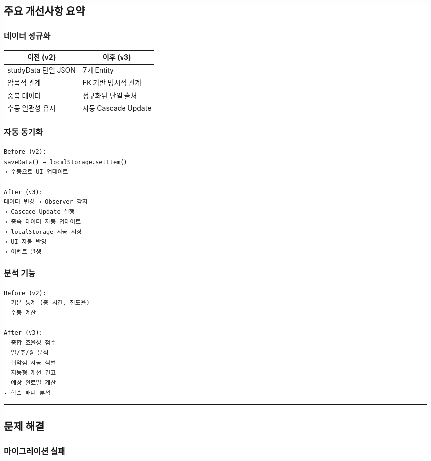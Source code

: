 
## 주요 개선사항 요약

### 데이터 정규화

| 이전 (v2) | 이후 (v3) |
|---------|---------|
| studyData 단일 JSON | 7개 Entity |
| 암묵적 관계 | FK 기반 명시적 관계 |
| 중복 데이터 | 정규화된 단일 출처 |
| 수동 일관성 유지 | 자동 Cascade Update |

### 자동 동기화

```
Before (v2):
saveData() → localStorage.setItem()
→ 수동으로 UI 업데이트

After (v3):
데이터 변경 → Observer 감지
→ Cascade Update 실행
→ 종속 데이터 자동 업데이트
→ localStorage 자동 저장
→ UI 자동 반영
→ 이벤트 발생
```

### 분석 기능

```
Before (v2):
- 기본 통계 (총 시간, 진도율)
- 수동 계산

After (v3):
- 종합 효율성 점수
- 일/주/월 분석
- 취약점 자동 식별
- 지능형 개선 권고
- 예상 완료일 계산
- 학습 패턴 분석
```

---

## 문제 해결

### 마이그레이션 실패
